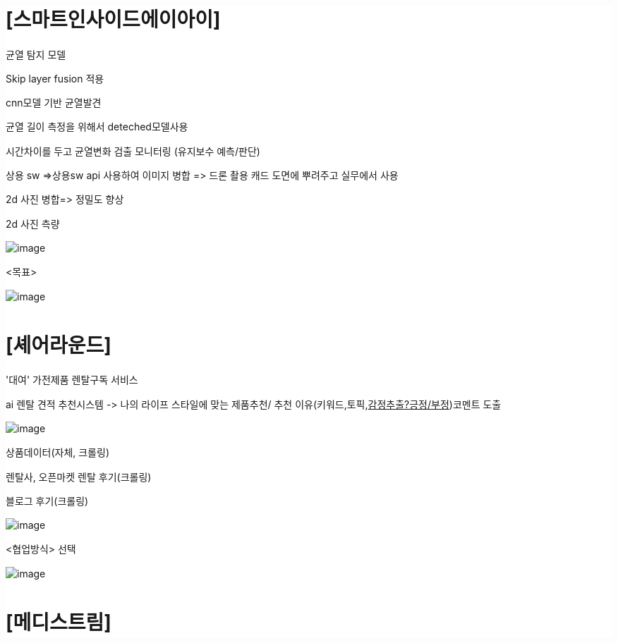 # [스마트인사이드에이아이]

균열  탐지 모델 

Skip layer fusion 적용

cnn모델 기반 균열발견

균열 길이 측정을 위해서 deteched모델사용

시간차이를 두고 균열변화 검출 모니터링 (유지보수 예측/판단)

상용 sw =>상용sw api 사용하여 이미지 병합 => 드론 촬용 캐드 도면에 뿌려주고 실무에서 사용

2d 사진 병합=> 정밀도 향상

2d 사진 측량

<tool>

<img width="839" alt="image" src="https://user-images.githubusercontent.com/98302106/187124698-ea2e5a90-7450-45ab-993a-2435b8426316.png">

<목표>

<img width="808" alt="image" src="https://user-images.githubusercontent.com/98302106/187125262-d218211d-e90f-4b80-9812-af466ecbc979.png">







# [셰어라운드]

'대여' 가전제품 렌탈구독 서비스

ai 렌탈 견적 추천시스템 -> 나의 라이프 스타일에 맞는 제품추천/ 추천 이유(키워드,토픽,<u>감정추출?긍정/부정</u>)코멘트 도출

<img width="429" alt="image" src="https://user-images.githubusercontent.com/98302106/187126726-1945414e-7c66-458c-afcc-236e8262f49f.png">

상품데이터(자체, 크롤링)

렌탈사, 오픈마켓 렌탈 후기(크롤링)

블로그 후기(크롤링)

<img width="849" alt="image" src="https://user-images.githubusercontent.com/98302106/187126798-434e26c6-094e-4351-bd96-e43ba475570a.png">



<협업방식> 선택

<img width="772" alt="image" src="https://user-images.githubusercontent.com/98302106/187126874-71f7be66-7fd2-424d-94af-b597bf31e06f.png">





# [메디스트림]
